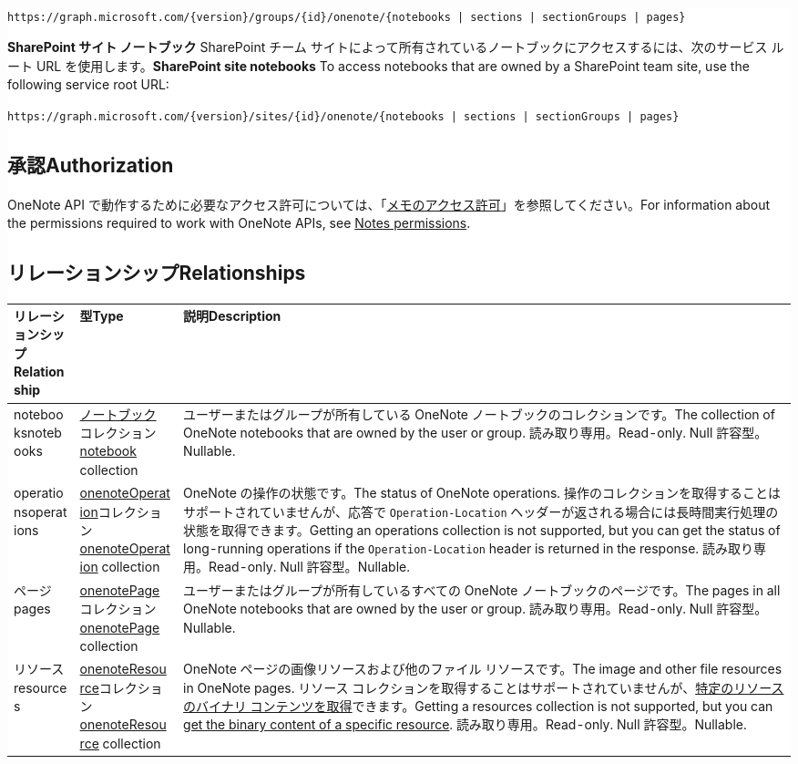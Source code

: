 ```
https://graph.microsoft.com/{version}/groups/{id}/onenote/{notebooks | sections | sectionGroups | pages} 
```
<span data-ttu-id="72608-109">**SharePoint サイト ノートブック** SharePoint チーム サイトによって所有されているノートブックにアクセスするには、次のサービス ルート URL を使用します。</span><span class="sxs-lookup"><span data-stu-id="72608-109">**SharePoint site notebooks** To access notebooks that are owned by a SharePoint team site, use the following service root URL:</span></span>

```
https://graph.microsoft.com/{version}/sites/{id}/onenote/{notebooks | sections | sectionGroups | pages} 
```

## <a name="authorization"></a><span data-ttu-id="72608-110">承認</span><span class="sxs-lookup"><span data-stu-id="72608-110">Authorization</span></span>

<span data-ttu-id="72608-111">OneNote API で動作するために必要なアクセス許可については、「[メモのアクセス許可](/graph/permissions-reference#notes-permissions)」を参照してください。</span><span class="sxs-lookup"><span data-stu-id="72608-111">For information about the permissions required to work with OneNote APIs, see [Notes permissions](/graph/permissions-reference#notes-permissions).</span></span>

## <a name="relationships"></a><span data-ttu-id="72608-112">リレーションシップ</span><span class="sxs-lookup"><span data-stu-id="72608-112">Relationships</span></span>
| <span data-ttu-id="72608-113">リレーションシップ</span><span class="sxs-lookup"><span data-stu-id="72608-113">Relationship</span></span> | <span data-ttu-id="72608-114">型</span><span class="sxs-lookup"><span data-stu-id="72608-114">Type</span></span>   |<span data-ttu-id="72608-115">説明</span><span class="sxs-lookup"><span data-stu-id="72608-115">Description</span></span>|
|:---------------|:--------|:----------|
|<span data-ttu-id="72608-116">notebooks</span><span class="sxs-lookup"><span data-stu-id="72608-116">notebooks</span></span>|<span data-ttu-id="72608-117">[ノートブック](notebook.md) コレクション</span><span class="sxs-lookup"><span data-stu-id="72608-117">[notebook](notebook.md) collection</span></span>|<span data-ttu-id="72608-118">ユーザーまたはグループが所有している OneNote ノートブックのコレクションです。</span><span class="sxs-lookup"><span data-stu-id="72608-118">The collection of OneNote notebooks that are owned by the user or group.</span></span> <span data-ttu-id="72608-119">読み取り専用。</span><span class="sxs-lookup"><span data-stu-id="72608-119">Read-only.</span></span> <span data-ttu-id="72608-120">Null 許容型。</span><span class="sxs-lookup"><span data-stu-id="72608-120">Nullable.</span></span>|
|<span data-ttu-id="72608-121">operations</span><span class="sxs-lookup"><span data-stu-id="72608-121">operations</span></span>|<span data-ttu-id="72608-122">[onenoteOperation](onenoteoperation.md)コレクション</span><span class="sxs-lookup"><span data-stu-id="72608-122">[onenoteOperation](onenoteoperation.md) collection</span></span> |<span data-ttu-id="72608-123">OneNote の操作の状態です。</span><span class="sxs-lookup"><span data-stu-id="72608-123">The status of OneNote operations.</span></span> <span data-ttu-id="72608-124">操作のコレクションを取得することはサポートされていませんが、応答で `Operation-Location` ヘッダーが返される場合には長時間実行処理の状態を取得できます。</span><span class="sxs-lookup"><span data-stu-id="72608-124">Getting an operations collection is not supported, but you can get the status of long-running operations if the `Operation-Location` header is returned in the response.</span></span> <span data-ttu-id="72608-125">読み取り専用。</span><span class="sxs-lookup"><span data-stu-id="72608-125">Read-only.</span></span> <span data-ttu-id="72608-126">Null 許容型。</span><span class="sxs-lookup"><span data-stu-id="72608-126">Nullable.</span></span>|
|<span data-ttu-id="72608-127">ページ</span><span class="sxs-lookup"><span data-stu-id="72608-127">pages</span></span>|<span data-ttu-id="72608-128">[onenotePage](onenotepage.md)コレクション</span><span class="sxs-lookup"><span data-stu-id="72608-128">[onenotePage](onenotepage.md) collection</span></span>|<span data-ttu-id="72608-129">ユーザーまたはグループが所有しているすべての OneNote ノートブックのページです。</span><span class="sxs-lookup"><span data-stu-id="72608-129">The pages in all OneNote notebooks that are owned by the user or group.</span></span>  <span data-ttu-id="72608-130">読み取り専用。</span><span class="sxs-lookup"><span data-stu-id="72608-130">Read-only.</span></span> <span data-ttu-id="72608-131">Null 許容型。</span><span class="sxs-lookup"><span data-stu-id="72608-131">Nullable.</span></span>|
|<span data-ttu-id="72608-132">リソース</span><span class="sxs-lookup"><span data-stu-id="72608-132">resources</span></span>|<span data-ttu-id="72608-133">[onenoteResource](onenoteresource.md)コレクション</span><span class="sxs-lookup"><span data-stu-id="72608-133">[onenoteResource](onenoteresource.md) collection</span></span> |<span data-ttu-id="72608-134">OneNote ページの画像リソースおよび他のファイル リソースです。</span><span class="sxs-lookup"><span data-stu-id="72608-134">The image and other file resources in OneNote pages.</span></span> <span data-ttu-id="72608-135">リソース コレクションを取得することはサポートされていませんが、[特定のリソースのバイナリ コンテンツを取得](onenoteresource.md)できます。</span><span class="sxs-lookup"><span data-stu-id="72608-135">Getting a resources collection is not supported, but you can [get the binary content of a specific resource](onenoteresource.md).</span></span> <span data-ttu-id="72608-136">読み取り専用。</span><span class="sxs-lookup"><span data-stu-id="72608-136">Read-only.</span></span> <span data-ttu-id="72608-137">Null 許容型。</span><span class="sxs-lookup"><span data-stu-id="72608-137">Nullable.</span></span>|